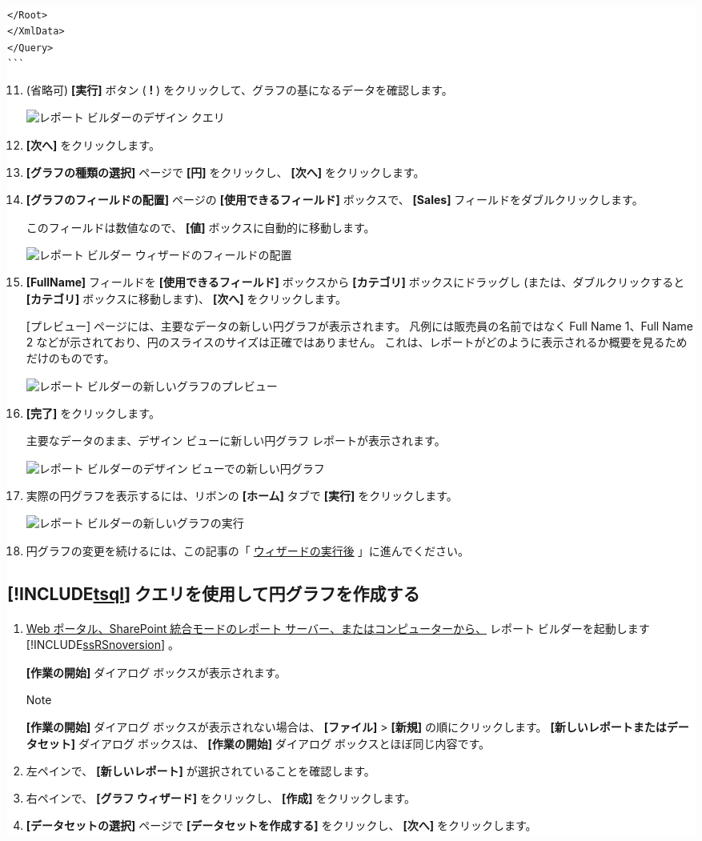     </Root>  
    </XmlData>  
    </Query>  
    ```  
  
11. (省略可) **[実行]** ボタン ( **!** ) をクリックして、グラフの基になるデータを確認します。  
  
     ![レポート ビルダーのデザイン クエリ](../../reporting-services/report-builder/media/rb-designquery.png "レポート ビルダーのデザイン クエリ")  
  
12. **[次へ]** をクリックします。  
  
13. **[グラフの種類の選択]** ページで **[円]** をクリックし、 **[次へ]** をクリックします。  
  
14. **[グラフのフィールドの配置]** ページの **[使用できるフィールド]** ボックスで、 **[Sales]** フィールドをダブルクリックします。  
  
     このフィールドは数値なので、 **[値]** ボックスに自動的に移動します。  
  
     ![レポート ビルダー ウィザードのフィールドの配置](../../reporting-services/report-builder/media/rb-wizarrangefields.png "レポート ビルダー ウィザードのフィールドの配置")  
  
15. **[FullName]** フィールドを **[使用できるフィールド]** ボックスから **[カテゴリ]** ボックスにドラッグし (または、ダブルクリックすると **[カテゴリ]** ボックスに移動します)、 **[次へ]** をクリックします。  
  
     [プレビュー] ページには、主要なデータの新しい円グラフが表示されます。 凡例には販売員の名前ではなく Full Name 1、Full Name 2 などが示されており、円のスライスのサイズは正確ではありません。 これは、レポートがどのように表示されるか概要を見るためだけのものです。  
  
     ![レポート ビルダーの新しいグラフのプレビュー](../../reporting-services/report-builder/media/rb-newchartpreview.png "レポート ビルダーの新しいグラフのプレビュー")  
  
16. **[完了]** をクリックします。  
  
     主要なデータのまま、デザイン ビューに新しい円グラフ レポートが表示されます。  
  
     ![レポート ビルダーのデザイン ビューでの新しい円グラフ](../../reporting-services/report-builder/media/rb-newpiedesign.png "レポート ビルダーのデザイン ビューでの新しい円グラフ")  
  
17. 実際の円グラフを表示するには、リボンの **[ホーム]** タブで **[実行]** をクリックします。  
  
     ![レポート ビルダーの新しいグラフの実行](../../reporting-services/report-builder/media/rb-newchartrun.png "レポート ビルダーの新しいグラフの実行")  
  
18. 円グラフの変更を続けるには、この記事の「 [ウィザードの実行後](#AfterWizard) 」に進んでください。  
  
##  <a name="CreatePieQueryData"></a>[!INCLUDE[tsql](../../includes/tsql-md.md)] クエリを使用して円グラフを作成する  
  
1.  [Web ポータル、SharePoint 統合モードのレポート サーバー、またはコンピューターから、](../../reporting-services/report-builder/start-report-builder.md) レポート ビルダーを起動します [!INCLUDE[ssRSnoversion](../../includes/ssrsnoversion-md.md)] 。  
  
     **[作業の開始]** ダイアログ ボックスが表示されます。  
  
    > [!NOTE]  
    >  **[作業の開始]** ダイアログ ボックスが表示されない場合は、 **[ファイル]**  > **[新規]** の順にクリックします。 **[新しいレポートまたはデータセット]** ダイアログ ボックスは、 **[作業の開始]** ダイアログ ボックスとほぼ同じ内容です。  
  
2.  左ペインで、 **[新しいレポート]** が選択されていることを確認します。  
  
3.  右ペインで、 **[グラフ ウィザード]** をクリックし、 **[作成]** をクリックします。  
  
4.  **[データセットの選択]** ページで **[データセットを作成する]** をクリックし、 **[次へ]** をクリックします。  
  